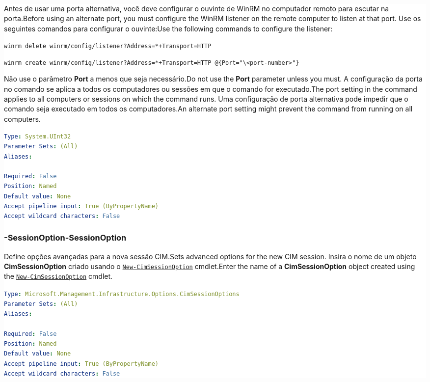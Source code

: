 <span data-ttu-id="d7db0-186">Antes de usar uma porta alternativa, você deve configurar o ouvinte de WinRM no computador remoto para escutar na porta.</span><span class="sxs-lookup"><span data-stu-id="d7db0-186">Before using an alternate port, you must configure the WinRM listener on the remote computer to listen at that port.</span></span>
<span data-ttu-id="d7db0-187">Use os seguintes comandos para configurar o ouvinte:</span><span class="sxs-lookup"><span data-stu-id="d7db0-187">Use the following commands to configure the listener:</span></span>

`winrm delete winrm/config/listener?Address=*+Transport=HTTP`

`winrm create winrm/config/listener?Address=*+Transport=HTTP @{Port="\<port-number>"}`

<span data-ttu-id="d7db0-188">Não use o parâmetro **Port** a menos que seja necessário.</span><span class="sxs-lookup"><span data-stu-id="d7db0-188">Do not use the **Port** parameter unless you must.</span></span> <span data-ttu-id="d7db0-189">A configuração da porta no comando se aplica a todos os computadores ou sessões em que o comando for executado.</span><span class="sxs-lookup"><span data-stu-id="d7db0-189">The port setting in the command applies to all computers or sessions on which the command runs.</span></span> <span data-ttu-id="d7db0-190">Uma configuração de porta alternativa pode impedir que o comando seja executado em todos os computadores.</span><span class="sxs-lookup"><span data-stu-id="d7db0-190">An alternate port setting might prevent the command from running on all computers.</span></span>

```yaml
Type: System.UInt32
Parameter Sets: (All)
Aliases:

Required: False
Position: Named
Default value: None
Accept pipeline input: True (ByPropertyName)
Accept wildcard characters: False
```

### <span data-ttu-id="d7db0-191">-SessionOption</span><span class="sxs-lookup"><span data-stu-id="d7db0-191">-SessionOption</span></span>

<span data-ttu-id="d7db0-192">Define opções avançadas para a nova sessão CIM.</span><span class="sxs-lookup"><span data-stu-id="d7db0-192">Sets advanced options for the new CIM session.</span></span> <span data-ttu-id="d7db0-193">Insira o nome de um objeto **CimSessionOption** criado usando o [`New-CimSessionOption`](New-CimSessionOption.md) cmdlet.</span><span class="sxs-lookup"><span data-stu-id="d7db0-193">Enter the name of a **CimSessionOption** object created using the [`New-CimSessionOption`](New-CimSessionOption.md) cmdlet.</span></span>

```yaml
Type: Microsoft.Management.Infrastructure.Options.CimSessionOptions
Parameter Sets: (All)
Aliases:

Required: False
Position: Named
Default value: None
Accept pipeline input: True (ByPropertyName)
Accept wildcard characters: False
```
